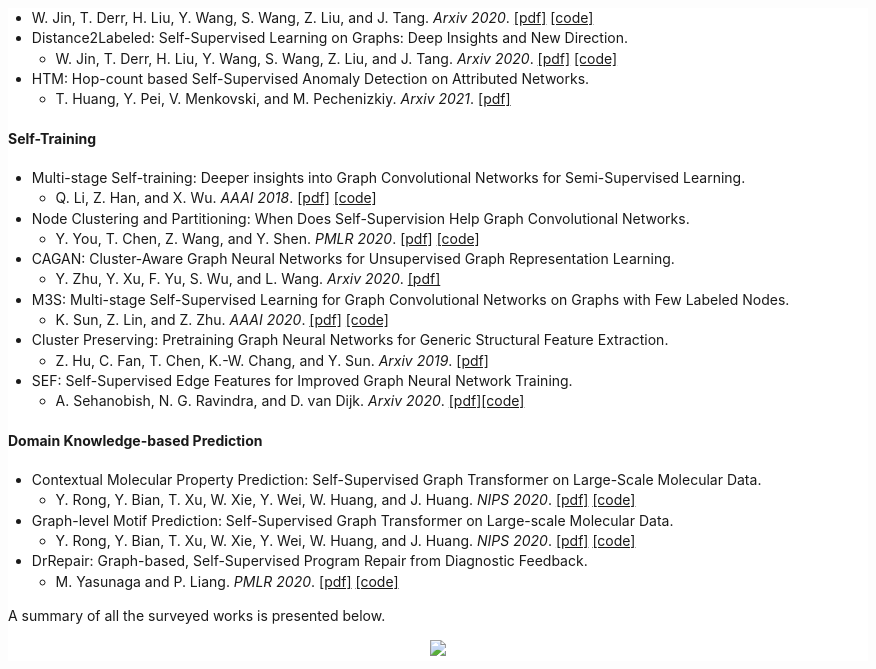   - W. Jin, T. Derr, H. Liu, Y. Wang, S. Wang, Z. Liu, and J. Tang. *Arxiv 2020*. [[pdf]](https://arxiv.org/pdf/2006.10141.pdf) [[code]](https://github.com/ChandlerBang/SelfTask-GNN)
- Distance2Labeled: Self-Supervised Learning on Graphs: Deep Insights and New Direction.
  - W. Jin, T. Derr, H. Liu, Y. Wang, S. Wang, Z. Liu, and J. Tang. *Arxiv 2020*. [[pdf]](https://arxiv.org/pdf/2006.10141.pdf) [[code]](https://github.com/ChandlerBang/SelfTask-GNN)
- HTM: Hop-count based Self-Supervised Anomaly Detection on Attributed Networks.
  - T. Huang, Y. Pei, V. Menkovski, and M. Pechenizkiy. *Arxiv 2021*. [[pdf]](https://arxiv.org/pdf/2104.07917.pdf)

####  Self-Training

- Multi-stage Self-training: Deeper insights into Graph Convolutional Networks for Semi-Supervised Learning.
  - Q. Li, Z. Han, and X. Wu. *AAAI 2018*. [[pdf]](https://ojs.aaai.org/index.php/AAAI/article/view/11604) [[code]](https://github.com/Davidham3/deeper_insights_into_GCNs)
- Node Clustering and Partitioning: When Does Self-Supervision Help Graph Convolutional Networks.
  - Y. You, T. Chen, Z. Wang, and Y. Shen. *PMLR 2020*. [[pdf]](http://proceedings.mlr.press/v119/you20a/you20a.pdf) [[code]](https://github.com/Shen-Lab/SS-GCNs)
- CAGAN: Cluster-Aware Graph Neural Networks for Unsupervised Graph Representation Learning.
  - Y. Zhu, Y. Xu, F. Yu, S. Wu, and L. Wang. *Arxiv 2020*. [[pdf]](https://arxiv.org/pdf/2009.01674.pdf)
- M3S: Multi-stage Self-Supervised Learning for Graph Convolutional Networks on Graphs with Few Labeled Nodes.
  - K. Sun, Z. Lin, and Z. Zhu. *AAAI 2020*. [[pdf]](https://deepai.org/publication/multi-stage-self-supervised-learning-for-graph-convolutional-networks) [[code]](https://github.com/datake/M3S)
- Cluster Preserving: Pretraining Graph Neural Networks for Generic Structural Feature Extraction.
  - Z. Hu, C. Fan, T. Chen, K.-W. Chang, and Y. Sun. *Arxiv 2019*. [[pdf]](https://arxiv.org/pdf/1905.13728.pdf)
- SEF: Self-Supervised Edge Features for Improved Graph Neural Network Training.
  - A. Sehanobish, N. G. Ravindra, and D. van Dijk. *Arxiv 2020*. [[pdf]](https://arxiv.org/pdf/2007.04777.pdf)[[code]](https://github.com/nealgravindra/self-supervsed_edge_feats)

####  Domain Knowledge-based Prediction

- Contextual Molecular Property Prediction: Self-Supervised Graph Transformer on Large-Scale Molecular Data.
  - Y. Rong, Y. Bian, T. Xu, W. Xie, Y. Wei, W. Huang, and J. Huang. *NIPS 2020*. [[pdf]](https://drug.ai.tencent.com/publications/GROVER.pdf) [[code]](https://github.com/tencent-ailab/grover)
- Graph-level Motif Prediction: Self-Supervised Graph Transformer on Large-scale Molecular Data.
  - Y. Rong, Y. Bian, T. Xu, W. Xie, Y. Wei, W. Huang, and J. Huang. *NIPS 2020*. [[pdf]](https://drug.ai.tencent.com/publications/GROVER.pdf) [[code]](https://github.com/tencent-ailab/grover)
- DrRepair: Graph-based, Self-Supervised Program Repair from Diagnostic Feedback.
  - M. Yasunaga and P. Liang. *PMLR 2020*. [[pdf]](http://proceedings.mlr.press/v119/yasunaga20a/yasunaga20a.pdf) [[code]](https://github.com/michiyasunaga/DrRepair)


A summary of all the surveyed works is presented below.

<p align="center">
  <img src='./figs/overview.PNG' width="1200">
</p>


